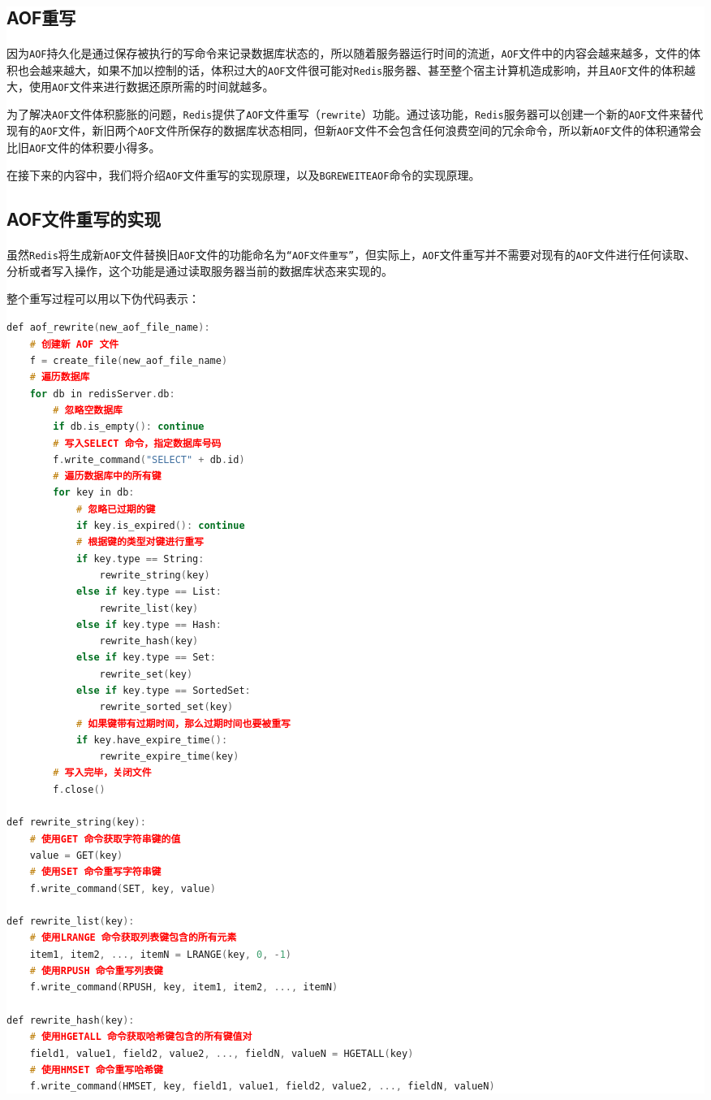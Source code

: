 ## AOF重写
因为`AOF`持久化是通过保存被执行的写命令来记录数据库状态的，所以随着服务器运行时间的流逝，`AOF`文件中的内容会越来越多，文件的体积也会越来越大，如果不加以控制的话，体积过大的`AOF`文件很可能对`Redis`服务器、甚至整个宿主计算机造成影响，并且`AOF`文件的体积越大，使用`AOF`文件来进行数据还原所需的时间就越多。

为了解决`AOF`文件体积膨胀的问题，`Redis`提供了`AOF`文件重写（`rewrite`）功能。通过该功能，`Redis`服务器可以创建一个新的`AOF`文件来替代现有的`AOF`文件，新旧两个`AOF`文件所保存的数据库状态相同，但新`AOF`文件不会包含任何浪费空间的冗余命令，所以新`AOF`文件的体积通常会比旧`AOF`文件的体积要小得多。

在接下来的内容中，我们将介绍`AOF`文件重写的实现原理，以及`BGREWEITEAOF`命令的实现原理。

## AOF文件重写的实现

虽然`Redis`将生成新`AOF`文件替换旧`AOF`文件的功能命名为`“AOF文件重写”`，但实际上，`AOF`文件重写并不需要对现有的`AOF`文件进行任何读取、分析或者写入操作，这个功能是通过读取服务器当前的数据库状态来实现的。

整个重写过程可以用以下伪代码表示：
```c++
def aof_rewrite(new_aof_file_name):
    # 创建新 AOF 文件
    f = create_file(new_aof_file_name)
    # 遍历数据库
    for db in redisServer.db:
        # 忽略空数据库
        if db.is_empty(): continue
        # 写入SELECT 命令，指定数据库号码
        f.write_command("SELECT" + db.id)
        # 遍历数据库中的所有键
        for key in db:
            # 忽略已过期的键
            if key.is_expired(): continue
            # 根据键的类型对键进行重写
            if key.type == String:
                rewrite_string(key)
            else if key.type == List:
                rewrite_list(key)
            else if key.type == Hash:
                rewrite_hash(key)
            else if key.type == Set:
                rewrite_set(key)
            else if key.type == SortedSet:
                rewrite_sorted_set(key)
            # 如果键带有过期时间，那么过期时间也要被重写
            if key.have_expire_time():
                rewrite_expire_time(key)
        # 写入完毕，关闭文件
        f.close()

def rewrite_string(key):
    # 使用GET 命令获取字符串键的值
    value = GET(key)
    # 使用SET 命令重写字符串键
    f.write_command(SET, key, value)

def rewrite_list(key):
    # 使用LRANGE 命令获取列表键包含的所有元素
    item1, item2, ..., itemN = LRANGE(key, 0, -1)
    # 使用RPUSH 命令重写列表键
    f.write_command(RPUSH, key, item1, item2, ..., itemN)

def rewrite_hash(key):
    # 使用HGETALL 命令获取哈希键包含的所有键值对
    field1, value1, field2, value2, ..., fieldN, valueN = HGETALL(key)
    # 使用HMSET 命令重写哈希键
    f.write_command(HMSET, key, field1, value1, field2, value2, ..., fieldN, valueN)

```